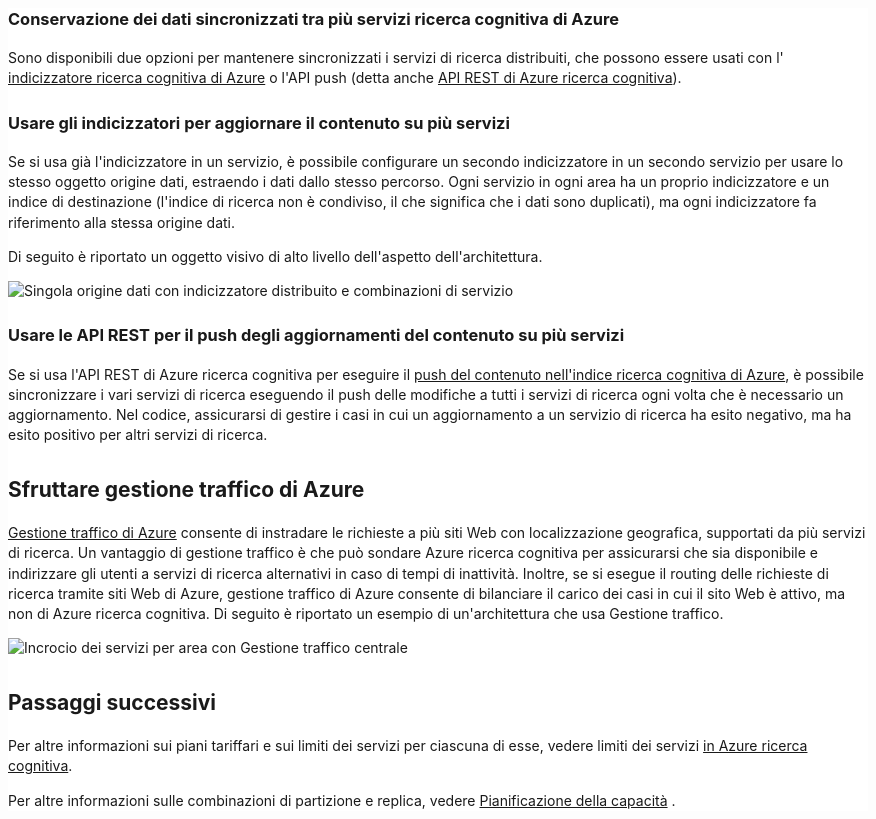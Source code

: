 ### <a name="keeping-data-in-sync-across-multiple-azure-cognitive-search-services"></a>Conservazione dei dati sincronizzati tra più servizi ricerca cognitiva di Azure
Sono disponibili due opzioni per mantenere sincronizzati i servizi di ricerca distribuiti, che possono essere usati con l' [indicizzatore ricerca cognitiva di Azure](search-indexer-overview.md) o l'API push (detta anche [API REST di Azure ricerca cognitiva](https://docs.microsoft.com/rest/api/searchservice/)).  

### <a name="use-indexers-for-updating-content-on-multiple-services"></a>Usare gli indicizzatori per aggiornare il contenuto su più servizi

Se si usa già l'indicizzatore in un servizio, è possibile configurare un secondo indicizzatore in un secondo servizio per usare lo stesso oggetto origine dati, estraendo i dati dallo stesso percorso. Ogni servizio in ogni area ha un proprio indicizzatore e un indice di destinazione (l'indice di ricerca non è condiviso, il che significa che i dati sono duplicati), ma ogni indicizzatore fa riferimento alla stessa origine dati.

Di seguito è riportato un oggetto visivo di alto livello dell'aspetto dell'architettura.

   ![Singola origine dati con indicizzatore distribuito e combinazioni di servizio][2]

### <a name="use-rest-apis-for-pushing-content-updates-on-multiple-services"></a>Usare le API REST per il push degli aggiornamenti del contenuto su più servizi
Se si usa l'API REST di Azure ricerca cognitiva per eseguire il [push del contenuto nell'indice ricerca cognitiva di Azure](https://docs.microsoft.com/rest/api/searchservice/update-index), è possibile sincronizzare i vari servizi di ricerca eseguendo il push delle modifiche a tutti i servizi di ricerca ogni volta che è necessario un aggiornamento. Nel codice, assicurarsi di gestire i casi in cui un aggiornamento a un servizio di ricerca ha esito negativo, ma ha esito positivo per altri servizi di ricerca.

## <a name="leverage-azure-traffic-manager"></a>Sfruttare gestione traffico di Azure
[Gestione traffico di Azure](../traffic-manager/traffic-manager-overview.md) consente di instradare le richieste a più siti Web con localizzazione geografica, supportati da più servizi di ricerca. Un vantaggio di gestione traffico è che può sondare Azure ricerca cognitiva per assicurarsi che sia disponibile e indirizzare gli utenti a servizi di ricerca alternativi in caso di tempi di inattività. Inoltre, se si esegue il routing delle richieste di ricerca tramite siti Web di Azure, gestione traffico di Azure consente di bilanciare il carico dei casi in cui il sito Web è attivo, ma non di Azure ricerca cognitiva. Di seguito è riportato un esempio di un'architettura che usa Gestione traffico.

   ![Incrocio dei servizi per area con Gestione traffico centrale][3]

## <a name="next-steps"></a>Passaggi successivi
Per altre informazioni sui piani tariffari e sui limiti dei servizi per ciascuna di esse, vedere limiti dei servizi [in Azure ricerca cognitiva](search-limits-quotas-capacity.md).

Per altre informazioni sulle combinazioni di partizione e replica, vedere [Pianificazione della capacità](search-capacity-planning.md) .


[1]: ./media/search-performance-optimization/geo-redundancy.png
[2]: ./media/search-performance-optimization/scale-indexers.png
[3]: ./media/search-performance-optimization/geo-search-traffic-mgr.png